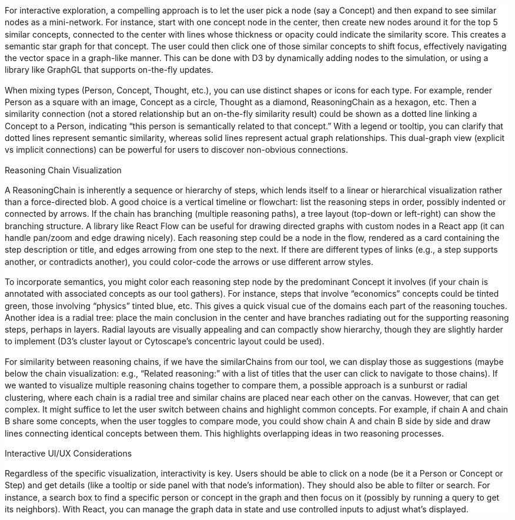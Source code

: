 For interactive exploration, a compelling approach is to let the user pick a node (say a Concept) and then expand to see similar nodes as a mini-network. For instance, start with one concept node in the center, then create new nodes around it for the top 5 similar concepts, connected to the center with lines whose thickness or opacity could indicate the similarity score. This creates a semantic star graph for that concept. The user could then click one of those similar concepts to shift focus, effectively navigating the vector space in a graph-like manner. This can be done with D3 by dynamically adding nodes to the simulation, or using a library like GraphGL that supports on-the-fly updates.

When mixing types (Person, Concept, Thought, etc.), you can use distinct shapes or icons for each type. For example, render Person as a square with an image, Concept as a circle, Thought as a diamond, ReasoningChain as a hexagon, etc. Then a similarity connection (not a stored relationship but an on-the-fly similarity result) could be shown as a dotted line linking a Concept to a Person, indicating “this person is semantically related to that concept.” With a legend or tooltip, you can clarify that dotted lines represent semantic similarity, whereas solid lines represent actual graph relationships. This dual-graph view (explicit vs implicit connections) can be powerful for users to discover non-obvious connections.

Reasoning Chain Visualization

A ReasoningChain is inherently a sequence or hierarchy of steps, which lends itself to a linear or hierarchical visualization rather than a force-directed blob. A good choice is a vertical timeline or flowchart: list the reasoning steps in order, possibly indented or connected by arrows. If the chain has branching (multiple reasoning paths), a tree layout (top-down or left-right) can show the branching structure. A library like React Flow can be useful for drawing directed graphs with custom nodes in a React app (it can handle pan/zoom and edge drawing nicely). Each reasoning step could be a node in the flow, rendered as a card containing the step description or title, and edges arrowing from one step to the next. If there are different types of links (e.g., a step supports another, or contradicts another), you could color-code the arrows or use different arrow styles.

To incorporate semantics, you might color each reasoning step node by the predominant Concept it involves (if your chain is annotated with associated concepts as our tool gathers). For instance, steps that involve “economics” concepts could be tinted green, those involving “physics” tinted blue, etc. This gives a quick visual cue of the domains each part of the reasoning touches. Another idea is a radial tree: place the main conclusion in the center and have branches radiating out for the supporting reasoning steps, perhaps in layers. Radial layouts are visually appealing and can compactly show hierarchy, though they are slightly harder to implement (D3’s cluster layout or Cytoscape’s concentric layout could be used).

For similarity between reasoning chains, if we have the similarChains from our tool, we can display those as suggestions (maybe below the chain visualization: e.g., “Related reasoning:” with a list of titles that the user can click to navigate to those chains). If we wanted to visualize multiple reasoning chains together to compare them, a possible approach is a sunburst or radial clustering, where each chain is a radial tree and similar chains are placed near each other on the canvas. However, that can get complex. It might suffice to let the user switch between chains and highlight common concepts. For example, if chain A and chain B share some concepts, when the user toggles to compare mode, you could show chain A and chain B side by side and draw lines connecting identical concepts between them. This highlights overlapping ideas in two reasoning processes.

Interactive UI/UX Considerations

Regardless of the specific visualization, interactivity is key. Users should be able to click on a node (be it a Person or Concept or Step) and get details (like a tooltip or side panel with that node’s information). They should also be able to filter or search. For instance, a search box to find a specific person or concept in the graph and then focus on it (possibly by running a query to get its neighbors). With React, you can manage the graph data in state and use controlled inputs to adjust what’s displayed.
